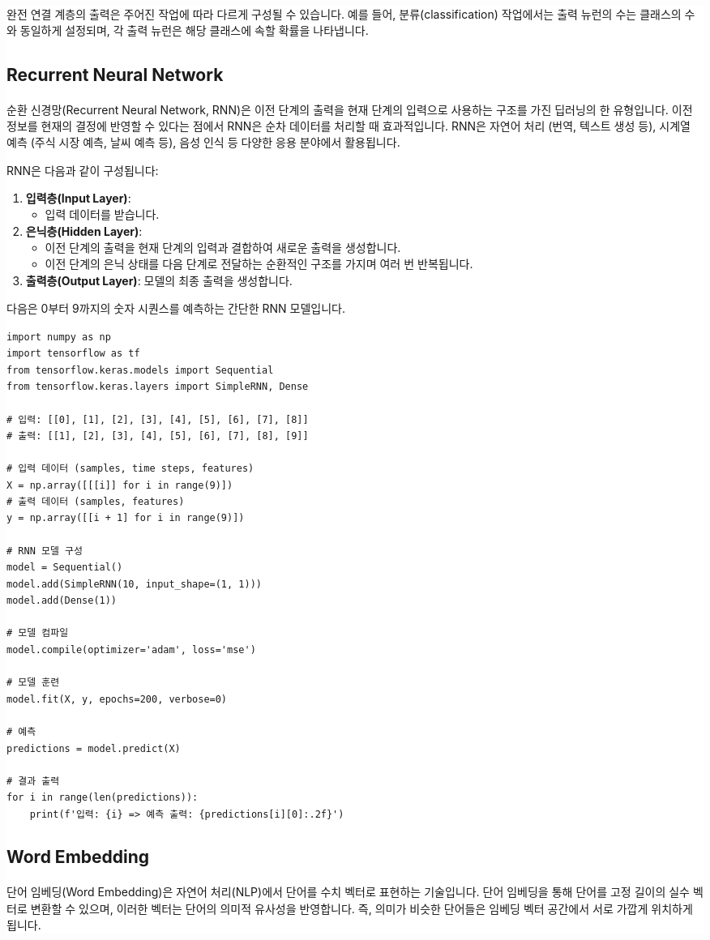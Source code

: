 완전 연결 계층의 출력은 주어진 작업에 따라 다르게 구성될 수 있습니다. 예를 들어, 분류(classification) 작업에서는 출력 뉴런의 수는 클래스의 수와 동일하게 설정되며, 각 출력 뉴런은 해당 클래스에 속할 확률을 나타냅니다.

## Recurrent Neural Network
순환 신경망(Recurrent Neural Network, RNN)은 이전 단계의 출력을 현재 단계의 입력으로 사용하는 구조를 가진 딥러닝의 한 유형입니다. 이전 정보를 현재의 결정에 반영할 수 있다는 점에서 RNN은 순차 데이터를 처리할 때 효과적입니다. RNN은 자연어 처리 (번역, 텍스트 생성 등), 시계열 예측 (주식 시장 예측, 날씨 예측 등), 음성 인식 등 다양한 응용 분야에서 활용됩니다.

RNN은 다음과 같이 구성됩니다:
1. **입력층(Input Layer)**:
	- 입력 데이터를 받습니다.
2. **은닉층(Hidden Layer)**:
	- 이전 단계의 출력을 현재 단계의 입력과 결합하여 새로운 출력을 생성합니다.
	- 이전 단계의 은닉 상태를 다음 단계로 전달하는 순환적인 구조를 가지며 여러 번 반복됩니다.
3. **출력층(Output Layer)**: 모델의 최종 출력을 생성합니다.

다음은 0부터 9까지의 숫자 시퀀스를 예측하는 간단한 RNN 모델입니다.
```
import numpy as np
import tensorflow as tf
from tensorflow.keras.models import Sequential
from tensorflow.keras.layers import SimpleRNN, Dense

# 입력: [[0], [1], [2], [3], [4], [5], [6], [7], [8]]
# 출력: [[1], [2], [3], [4], [5], [6], [7], [8], [9]]

# 입력 데이터 (samples, time steps, features)
X = np.array([[[i]] for i in range(9)])
# 출력 데이터 (samples, features)
y = np.array([[i + 1] for i in range(9)])

# RNN 모델 구성
model = Sequential()
model.add(SimpleRNN(10, input_shape=(1, 1)))
model.add(Dense(1))

# 모델 컴파일
model.compile(optimizer='adam', loss='mse')

# 모델 훈련
model.fit(X, y, epochs=200, verbose=0)

# 예측
predictions = model.predict(X)

# 결과 출력
for i in range(len(predictions)):
    print(f'입력: {i} => 예측 출력: {predictions[i][0]:.2f}')
```

## Word Embedding
단어 임베딩(Word Embedding)은 자연어 처리(NLP)에서 단어를 수치 벡터로 표현하는 기술입니다. 단어 임베딩을 통해 단어를 고정 길이의 실수 벡터로 변환할 수 있으며, 이러한 벡터는 단어의 의미적 유사성을 반영합니다. 즉, 의미가 비슷한 단어들은 임베딩 벡터 공간에서 서로 가깝게 위치하게 됩니다.
